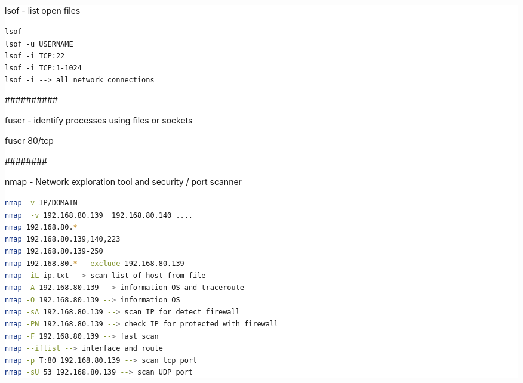 lsof - list open files
```
lsof
lsof -u USERNAME 
lsof -i TCP:22
lsof -i TCP:1-1024
lsof -i --> all network connections
```
##########

fuser - identify processes using files or sockets

fuser 80/tcp

########

nmap - Network exploration tool and security / port scanner
 
 ```bash
nmap -v IP/DOMAIN
nmap  -v 192.168.80.139  192.168.80.140 ....
nmap 192.168.80.*
nmap 192.168.80.139,140,223
nmap 192.168.80.139-250
nmap 192.168.80.* --exclude 192.168.80.139
nmap -iL ip.txt --> scan list of host from file 
nmap -A 192.168.80.139 --> information OS and traceroute 
nmap -O 192.168.80.139 --> information OS
nmap -sA 192.168.80.139 --> scan IP for detect firewall 
nmap -PN 192.168.80.139 --> check IP for protected with firewall
nmap -F 192.168.80.139 --> fast scan 
nmap --iflist --> interface and route 
nmap -p T:80 192.168.80.139 --> scan tcp port
nmap -sU 53 192.168.80.139 --> scan UDP port 
```

